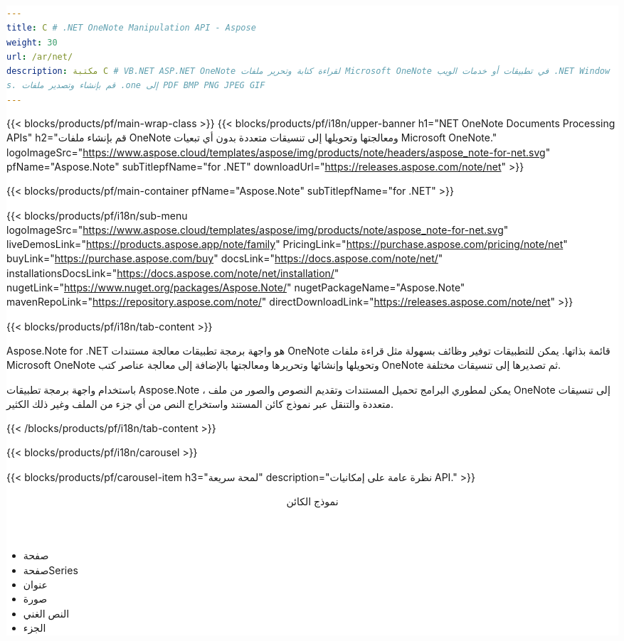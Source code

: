 ```yaml
---
title: C # .NET OneNote Manipulation API - Aspose 
weight: 30
url: /ar/net/ 
description: مكتبة C # VB.NET ASP.NET OneNote لقراءة كتابة وتحرير ملفات Microsoft OneNote في تطبيقات أو خدمات الويب .NET Windows. قم بإنشاء وتصدير ملفات .one إلى PDF BMP PNG JPEG GIF
---
```


{{< blocks/products/pf/main-wrap-class >}}
{{< blocks/products/pf/i18n/upper-banner h1="NET OneNote Documents Processing APIs" h2="قم بإنشاء ملفات OneNote ومعالجتها وتحويلها إلى تنسيقات متعددة بدون أي تبعيات Microsoft OneNote." logoImageSrc="https://www.aspose.cloud/templates/aspose/img/products/note/headers/aspose_note-for-net.svg" pfName="Aspose.Note" subTitlepfName="for .NET" downloadUrl="https://releases.aspose.com/note/net" >}}

{{< blocks/products/pf/main-container pfName="Aspose.Note" subTitlepfName="for .NET" >}}

{{< blocks/products/pf/i18n/sub-menu logoImageSrc="https://www.aspose.cloud/templates/aspose/img/products/note/aspose_note-for-net.svg" liveDemosLink="https://products.aspose.app/note/family" PricingLink="https://purchase.aspose.com/pricing/note/net" buyLink="https://purchase.aspose.com/buy" docsLink="https://docs.aspose.com/note/net/" installationsDocsLink="https://docs.aspose.com/note/net/installation/" nugetLink="https://www.nuget.org/packages/Aspose.Note/" nugetPackageName="Aspose.Note" mavenRepoLink="https://repository.aspose.com/note/" directDownloadLink="https://releases.aspose.com/note/net" >}}

{{< blocks/products/pf/i18n/tab-content >}}
<p>Aspose.Note for .NET هو واجهة برمجة تطبيقات معالجة مستندات OneNote قائمة بذاتها. يمكن للتطبيقات توفير وظائف بسهولة مثل قراءة ملفات Microsoft OneNote وتحويلها وإنشائها وتحريرها ومعالجتها بالإضافة إلى معالجة عناصر كتب OneNote ثم تصديرها إلى تنسيقات مختلفة.</p>

<p>باستخدام واجهة برمجة تطبيقات Aspose.Note ، يمكن لمطوري البرامج تحميل المستندات وتقديم النصوص والصور من ملف OneNote إلى تنسيقات متعددة والتنقل عبر نموذج كائن المستند واستخراج النص من أي جزء من الملف وغير ذلك الكثير.</p>

{{< /blocks/products/pf/i18n/tab-content >}}


{{< blocks/products/pf/i18n/carousel >}}

{{< blocks/products/pf/carousel-item h3="لمحة سريعة" description="نظرة عامة على إمكانيات API." >}}
<div class="diagram1 d1-net">
 <div class="d1-row">
  <div class="d1-col d1-left">
   <header>
    <i class="fa fa-object-ungroup">
    </i>
    نموذج الكائن
   </header>
   <ul>
    <li>
     صفحة
    </li>
    <li>
     صفحةSeries
    </li>
    <li>
     عنوان
    </li>
    <li>
     صورة
    </li>
    <li>
     النص الغني
    </li>
    <li>
     الجزء